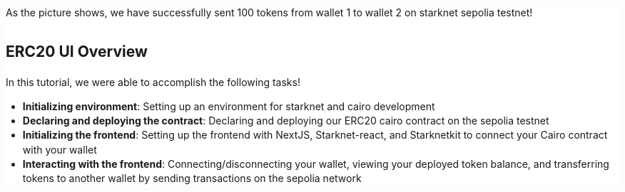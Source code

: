As the picture shows, we have successfully sent 100 tokens from wallet 1 to wallet 2 on starknet sepolia testnet!

## ERC20 UI Overview

In this tutorial, we were able to accomplish the following tasks!

- **Initializing environment**: Setting up an environment for starknet and cairo development
- **Declaring and deploying the contract**: Declaring and deploying our ERC20 cairo contract on the sepolia testnet
- **Initializing the frontend**: Setting up the frontend with NextJS, Starknet-react, and Starknetkit to connect your Cairo contract with your wallet
- **Interacting with the frontend**: Connecting/disconnecting your wallet, viewing your deployed token balance, and transferring tokens to another wallet by sending transactions on the sepolia network
